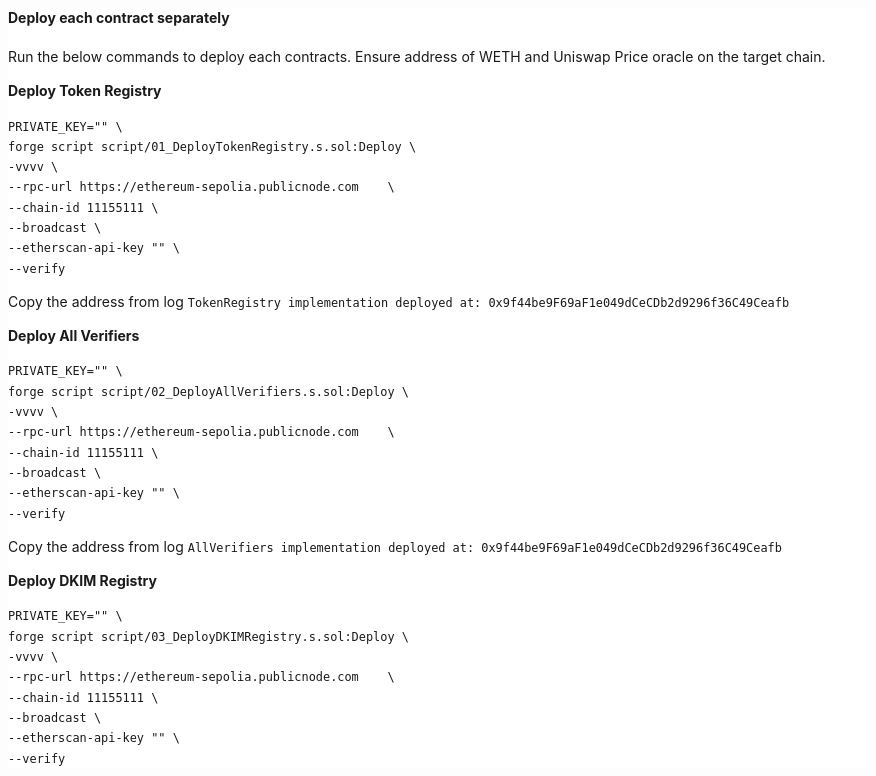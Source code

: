 #### Deploy each contract separately [​](https://docs.zk.email/email-wallet/contract-architecture\#deploy-each-contract-separately "Direct link to Deploy each contract separately")

Run the below commands to deploy each contracts. Ensure address of WETH and Uniswap Price oracle on the target chain.

**Deploy Token Registry**

```codeBlockLines_e6Vv
PRIVATE_KEY="" \
forge script script/01_DeployTokenRegistry.s.sol:Deploy \
-vvvv \
--rpc-url https://ethereum-sepolia.publicnode.com	 \
--chain-id 11155111 \
--broadcast \
--etherscan-api-key "" \
--verify

```

Copy the address from log `TokenRegistry implementation deployed at: 0x9f44be9F69aF1e049dCeCDb2d9296f36C49Ceafb`

**Deploy All Verifiers**

```codeBlockLines_e6Vv
PRIVATE_KEY="" \
forge script script/02_DeployAllVerifiers.s.sol:Deploy \
-vvvv \
--rpc-url https://ethereum-sepolia.publicnode.com	 \
--chain-id 11155111 \
--broadcast \
--etherscan-api-key "" \
--verify

```

Copy the address from log `AllVerifiers implementation deployed at: 0x9f44be9F69aF1e049dCeCDb2d9296f36C49Ceafb`

**Deploy DKIM Registry**

```codeBlockLines_e6Vv
PRIVATE_KEY="" \
forge script script/03_DeployDKIMRegistry.s.sol:Deploy \
-vvvv \
--rpc-url https://ethereum-sepolia.publicnode.com	 \
--chain-id 11155111 \
--broadcast \
--etherscan-api-key "" \
--verify

```
